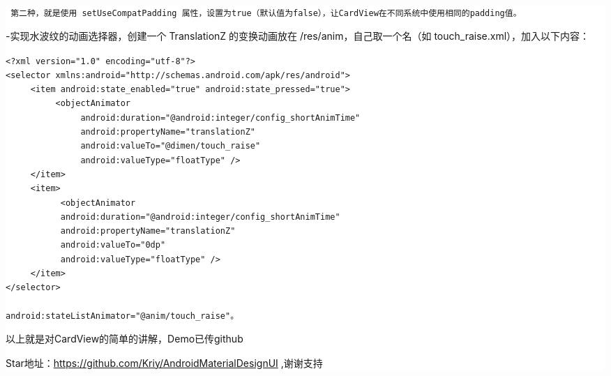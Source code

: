 	 第二种，就是使用 setUseCompatPadding 属性，设置为true（默认值为false），让CardView在不同系统中使用相同的padding值。

 -实现水波纹的动画选择器，创建一个 TranslationZ 的变换动画放在 /res/anim，自己取一个名（如 touch_raise.xml），加入以下内容：

	<?xml version="1.0" encoding="utf-8"?>
	<selector xmlns:android="http://schemas.android.com/apk/res/android">
	     <item android:state_enabled="true" android:state_pressed="true">
	          <objectAnimator
	               android:duration="@android:integer/config_shortAnimTime"
	               android:propertyName="translationZ"
	               android:valueTo="@dimen/touch_raise"
	               android:valueType="floatType" />
	     </item>
	     <item>
	           <objectAnimator
	           android:duration="@android:integer/config_shortAnimTime"
	           android:propertyName="translationZ"
	           android:valueTo="0dp"
	           android:valueType="floatType" />
	     </item>
	</selector>

	android:stateListAnimator="@anim/touch_raise"。


以上就是对CardView的简单的讲解，Demo已传github

Star地址：https://github.com/Kriy/AndroidMaterialDesignUI  ,谢谢支持
